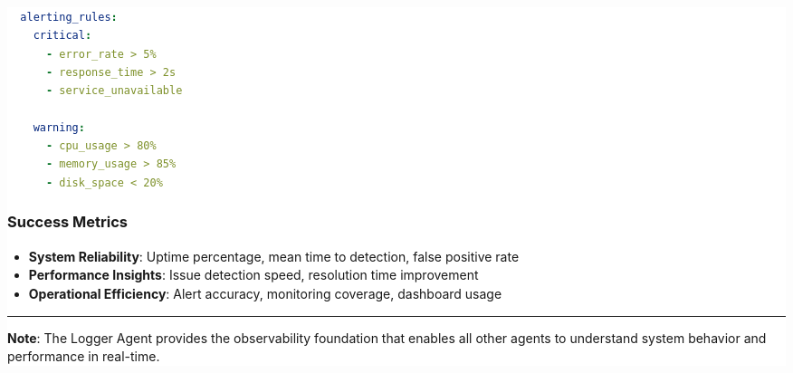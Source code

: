```yaml
  alerting_rules:
    critical:
      - error_rate > 5%
      - response_time > 2s
      - service_unavailable
      
    warning:
      - cpu_usage > 80%
      - memory_usage > 85%
      - disk_space < 20%
```

### Success Metrics
- **System Reliability**: Uptime percentage, mean time to detection, false positive rate
- **Performance Insights**: Issue detection speed, resolution time improvement
- **Operational Efficiency**: Alert accuracy, monitoring coverage, dashboard usage

---

**Note**: The Logger Agent provides the observability foundation that enables all other agents to understand system behavior and performance in real-time.